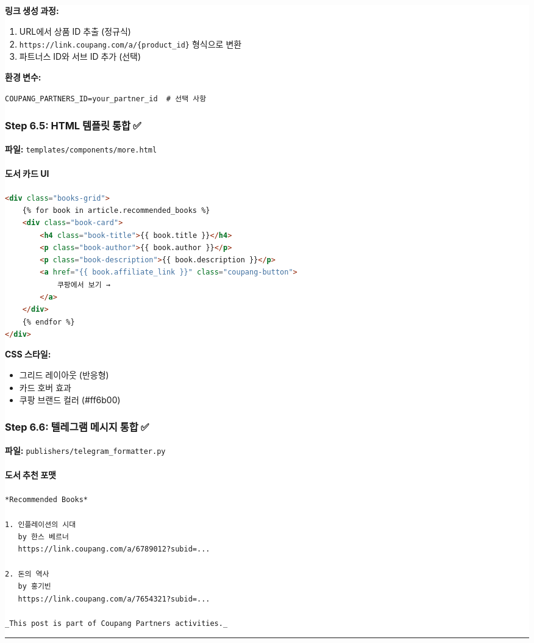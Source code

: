 **링크 생성 과정:**
1. URL에서 상품 ID 추출 (정규식)
2. `https://link.coupang.com/a/{product_id}` 형식으로 변환
3. 파트너스 ID와 서브 ID 추가 (선택)

**환경 변수:**
```env
COUPANG_PARTNERS_ID=your_partner_id  # 선택 사항
```

### Step 6.5: HTML 템플릿 통합 ✅

**파일:** `templates/components/more.html`

#### 도서 카드 UI
```html
<div class="books-grid">
    {% for book in article.recommended_books %}
    <div class="book-card">
        <h4 class="book-title">{{ book.title }}</h4>
        <p class="book-author">{{ book.author }}</p>
        <p class="book-description">{{ book.description }}</p>
        <a href="{{ book.affiliate_link }}" class="coupang-button">
            쿠팡에서 보기 →
        </a>
    </div>
    {% endfor %}
</div>
```

**CSS 스타일:**
- 그리드 레이아웃 (반응형)
- 카드 호버 효과
- 쿠팡 브랜드 컬러 (#ff6b00)

### Step 6.6: 텔레그램 메시지 통합 ✅

**파일:** `publishers/telegram_formatter.py`

#### 도서 추천 포맷

```
*Recommended Books*

1. 인플레이션의 시대
   by 한스 베르너
   https://link.coupang.com/a/6789012?subid=...

2. 돈의 역사
   by 홍기빈
   https://link.coupang.com/a/7654321?subid=...

_This post is part of Coupang Partners activities._
```

---
